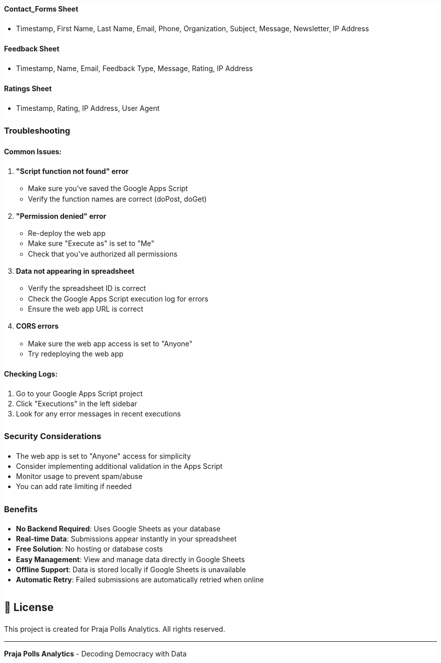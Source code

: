 #### Contact_Forms Sheet
- Timestamp, First Name, Last Name, Email, Phone, Organization, Subject, Message, Newsletter, IP Address

#### Feedback Sheet  
- Timestamp, Name, Email, Feedback Type, Message, Rating, IP Address

#### Ratings Sheet
- Timestamp, Rating, IP Address, User Agent

### Troubleshooting

#### Common Issues:
1. **"Script function not found" error**
   - Make sure you've saved the Google Apps Script
   - Verify the function names are correct (doPost, doGet)

2. **"Permission denied" error**
   - Re-deploy the web app
   - Make sure "Execute as" is set to "Me"
   - Check that you've authorized all permissions

3. **Data not appearing in spreadsheet**
   - Verify the spreadsheet ID is correct
   - Check the Google Apps Script execution log for errors
   - Ensure the web app URL is correct

4. **CORS errors**
   - Make sure the web app access is set to "Anyone"
   - Try redeploying the web app

#### Checking Logs:
1. Go to your Google Apps Script project
2. Click "Executions" in the left sidebar
3. Look for any error messages in recent executions

### Security Considerations
- The web app is set to "Anyone" access for simplicity
- Consider implementing additional validation in the Apps Script
- Monitor usage to prevent spam/abuse
- You can add rate limiting if needed

### Benefits
- **No Backend Required**: Uses Google Sheets as your database
- **Real-time Data**: Submissions appear instantly in your spreadsheet
- **Free Solution**: No hosting or database costs
- **Easy Management**: View and manage data directly in Google Sheets
- **Offline Support**: Data is stored locally if Google Sheets is unavailable
- **Automatic Retry**: Failed submissions are automatically retried when online

## 📄 License

This project is created for Praja Polls Analytics. All rights reserved.

---

**Praja Polls Analytics** - Decoding Democracy with Data
